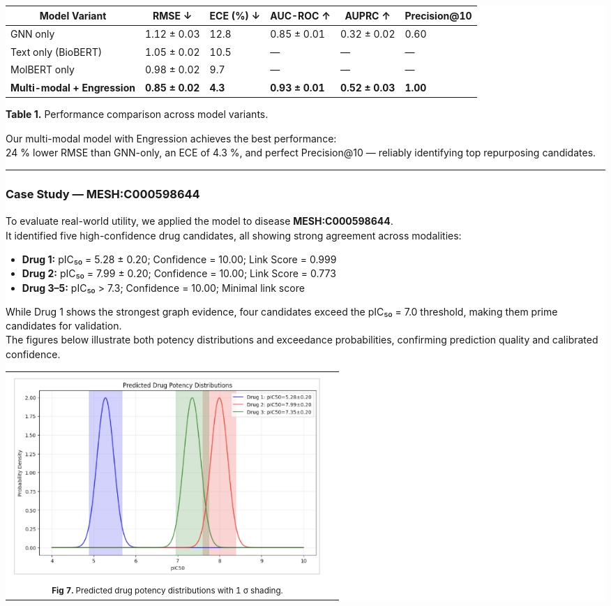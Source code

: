 | **Model Variant** | **RMSE ↓** | **ECE (%) ↓** | **AUC-ROC ↑** | **AUPRC ↑** | **Precision@10** |
|--------------------|------------|----------------|----------------|---------------|------------------|
| GNN only | 1.12 ± 0.03 | 12.8 | 0.85 ± 0.01 | 0.32 ± 0.02 | 0.60 |
| Text only (BioBERT) | 1.05 ± 0.02 | 10.5 | — | — | — |
| MolBERT only | 0.98 ± 0.02 | 9.7 | — | — | — |
| **Multi-modal + Engression** | **0.85 ± 0.02** | **4.3** | **0.93 ± 0.01** | **0.52 ± 0.03** | **1.00** |

**Table 1.** Performance comparison across model variants.

Our multi-modal model with Engression achieves the best performance:  
24 % lower RMSE than GNN-only, an ECE of 4.3 %, and perfect Precision@10 — reliably identifying top repurposing candidates.

---

### Case Study — MESH:C000598644

To evaluate real-world utility, we applied the model to disease **MESH:C000598644**.  
It identified five high-confidence drug candidates, all showing strong agreement across modalities:

- **Drug 1:** pIC₅₀ = 5.28 ± 0.20; Confidence = 10.00; Link Score = 0.999  
- **Drug 2:** pIC₅₀ = 7.99 ± 0.20; Confidence = 10.00; Link Score = 0.773  
- **Drug 3–5:** pIC₅₀ > 7.3; Confidence = 10.00; Minimal link score  

While Drug 1 shows the strongest graph evidence, four candidates exceed the pIC₅₀ = 7.0 threshold, making them prime candidates for validation.  
The figures below illustrate both potency distributions and exceedance probabilities, confirming prediction quality and calibrated confidence.

<table>
  <tr>
    <td align="center">
      <img src="media/results_1.png" width="450" alt="Predicted drug potency distributions with 1σ shading."><br>
      <sub><b>Fig 7.</b> Predicted drug potency distributions with 1 σ shading.</sub>
    </td>
    <td align="center">